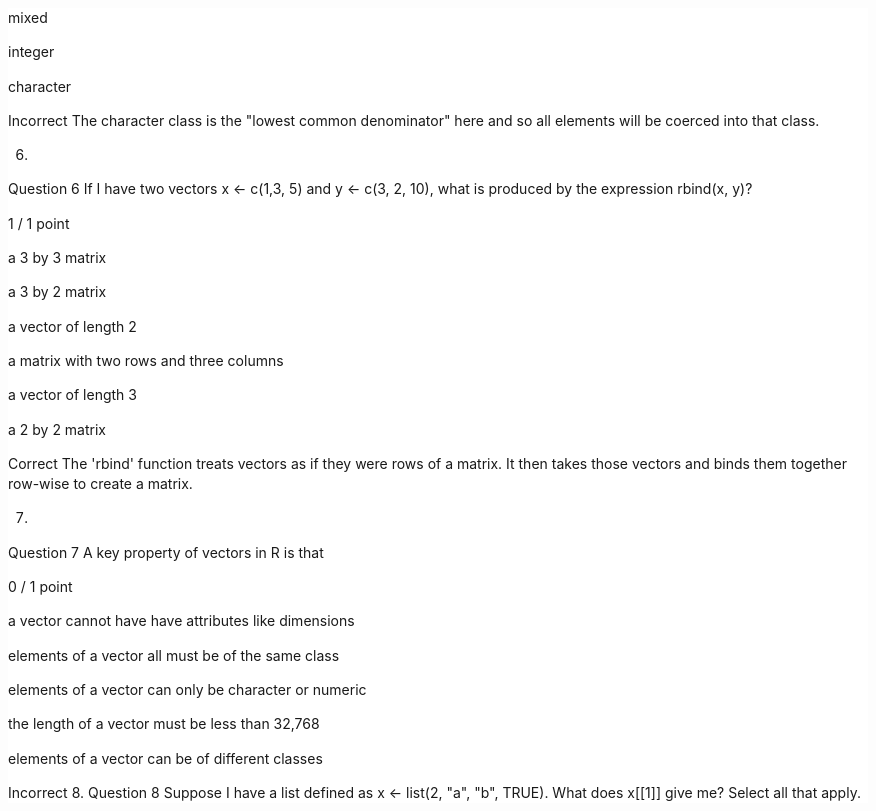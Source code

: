 mixed


integer


character

Incorrect
The character class is the "lowest common denominator" here and so all elements will be coerced into that class.

6.
Question 6
If I have two vectors x <- c(1,3, 5) and y <- c(3, 2, 10), what is produced by the expression rbind(x, y)?

1 / 1 point

a 3 by 3 matrix


a 3 by 2 matrix


a vector of length 2


a matrix with two rows and three columns


a vector of length 3


a 2 by 2 matrix

Correct
The 'rbind' function treats vectors as if they were rows of a matrix. It then takes those vectors and binds them together row-wise to create a matrix.

7.
Question 7
A key property of vectors in R is that

0 / 1 point

a vector cannot have have attributes like dimensions


elements of a vector all must be of the same class


elements of a vector can only be character or numeric


the length of a vector must be less than 32,768


elements of a vector can be of different classes

Incorrect
8.
Question 8
Suppose I have a list defined as x <- list(2, "a", "b", TRUE). What does x[[1]] give me? Select all that apply.
